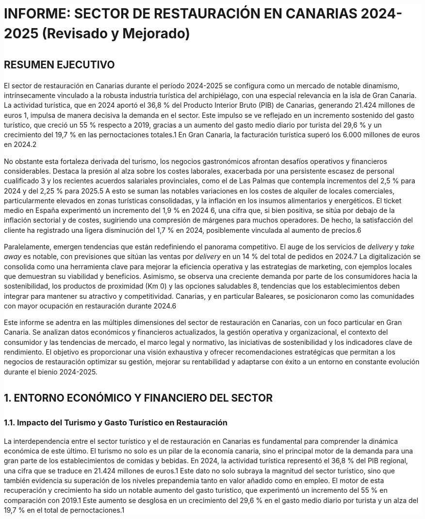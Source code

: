# **INFORME: SECTOR DE RESTAURACIÓN EN CANARIAS 2024-2025 (Revisado y Mejorado)**

## **RESUMEN EJECUTIVO**

El sector de restauración en Canarias durante el período 2024-2025 se configura como un mercado de notable dinamismo, intrínsecamente vinculado a la robusta industria turística del archipiélago, con una especial relevancia en la isla de Gran Canaria. La actividad turística, que en 2024 aportó el 36,8 % del Producto Interior Bruto (PIB) de Canarias, generando 21.424 millones de euros 1, impulsa de manera decisiva la demanda en el sector. Este impulso se ve reflejado en un incremento sostenido del gasto turístico, que creció un 55 % respecto a 2019, gracias a un aumento del gasto medio diario por turista del 29,6 % y un crecimiento del 19,7 % en las pernoctaciones totales.1 En Gran Canaria, la facturación turística superó los 6.000 millones de euros en 2024.2

No obstante esta fortaleza derivada del turismo, los negocios gastronómicos afrontan desafíos operativos y financieros considerables. Destaca la presión al alza sobre los costes laborales, exacerbada por una persistente escasez de personal cualificado 3 y los recientes acuerdos salariales provinciales, como el de Las Palmas que contempla incrementos del 2,5 % para 2024 y del 2,25 % para 2025.5 A esto se suman las notables variaciones en los costes de alquiler de locales comerciales, particularmente elevados en zonas turísticas consolidadas, y la inflación en los insumos alimentarios y energéticos. El ticket medio en España experimentó un incremento del 1,9 % en 2024 6, una cifra que, si bien positiva, se sitúa por debajo de la inflación sectorial y de costes, sugiriendo una compresión de márgenes para muchos operadores. De hecho, la satisfacción del cliente ha registrado una ligera disminución del 1,7 % en 2024, posiblemente vinculada al aumento de precios.6

Paralelamente, emergen tendencias que están redefiniendo el panorama competitivo. El auge de los servicios de *delivery* y *take away* es notable, con previsiones que sitúan las ventas por *delivery* en un 14 % del total de pedidos en 2024.7 La digitalización se consolida como una herramienta clave para mejorar la eficiencia operativa y las estrategias de marketing, con ejemplos locales que demuestran su viabilidad y beneficios. Asimismo, se observa una creciente demanda por parte de los consumidores hacia la sostenibilidad, los productos de proximidad (Km 0) y las opciones saludables 8, tendencias que los establecimientos deben integrar para mantener su atractivo y competitividad. Canarias, y en particular Baleares, se posicionaron como las comunidades con mayor ocupación en restauración durante 2024.6

Este informe se adentra en las múltiples dimensiones del sector de restauración en Canarias, con un foco particular en Gran Canaria. Se analizan datos económicos y financieros actualizados, la gestión operativa y organizacional, el contexto del consumidor y las tendencias de mercado, el marco legal y normativo, las iniciativas de sostenibilidad y los indicadores clave de rendimiento. El objetivo es proporcionar una visión exhaustiva y ofrecer recomendaciones estratégicas que permitan a los negocios de restauración optimizar su gestión, mejorar su rentabilidad y adaptarse con éxito a un entorno en constante evolución durante el bienio 2024-2025.

## **1. ENTORNO ECONÓMICO Y FINANCIERO DEL SECTOR**

### **1.1. Impacto del Turismo y Gasto Turístico en Restauración**

La interdependencia entre el sector turístico y el de restauración en Canarias es fundamental para comprender la dinámica económica de este último. El turismo no solo es un pilar de la economía canaria, sino el principal motor de la demanda para una gran parte de los establecimientos de comidas y bebidas. En 2024, la actividad turística representó el 36,8 % del PIB regional, una cifra que se traduce en 21.424 millones de euros.1 Este dato no solo subraya la magnitud del sector turístico, sino que también evidencia su superación de los niveles prepandemia tanto en valor añadido como en empleo. El motor de esta recuperación y crecimiento ha sido un notable aumento del gasto turístico, que experimentó un incremento del 55 % en comparación con 2019.1 Este aumento se desglosa en un crecimiento del 29,6 % en el gasto medio diario por turista y un alza del 19,7 % en el total de pernoctaciones.1
